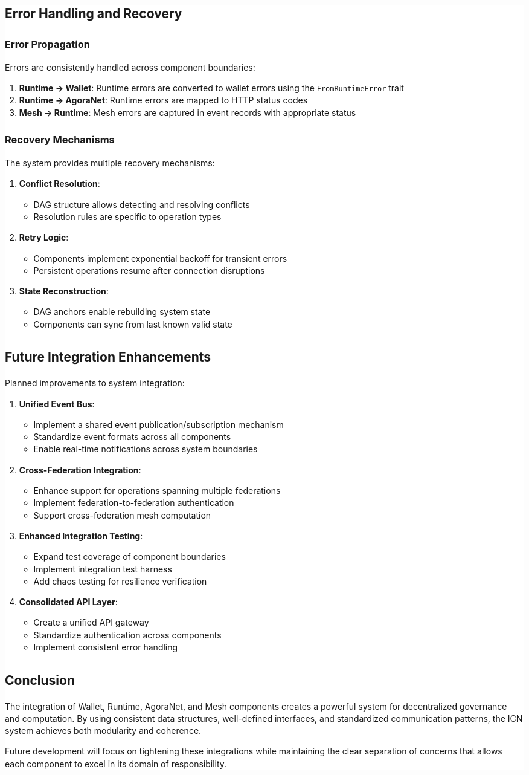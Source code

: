 ## Error Handling and Recovery

### Error Propagation

Errors are consistently handled across component boundaries:

1. **Runtime → Wallet**: Runtime errors are converted to wallet errors using the `FromRuntimeError` trait
2. **Runtime → AgoraNet**: Runtime errors are mapped to HTTP status codes
3. **Mesh → Runtime**: Mesh errors are captured in event records with appropriate status

### Recovery Mechanisms

The system provides multiple recovery mechanisms:

1. **Conflict Resolution**:
   - DAG structure allows detecting and resolving conflicts
   - Resolution rules are specific to operation types

2. **Retry Logic**:
   - Components implement exponential backoff for transient errors
   - Persistent operations resume after connection disruptions

3. **State Reconstruction**:
   - DAG anchors enable rebuilding system state
   - Components can sync from last known valid state

## Future Integration Enhancements

Planned improvements to system integration:

1. **Unified Event Bus**:
   - Implement a shared event publication/subscription mechanism
   - Standardize event formats across all components
   - Enable real-time notifications across system boundaries

2. **Cross-Federation Integration**:
   - Enhance support for operations spanning multiple federations
   - Implement federation-to-federation authentication
   - Support cross-federation mesh computation

3. **Enhanced Integration Testing**:
   - Expand test coverage of component boundaries
   - Implement integration test harness
   - Add chaos testing for resilience verification

4. **Consolidated API Layer**:
   - Create a unified API gateway
   - Standardize authentication across components
   - Implement consistent error handling

## Conclusion

The integration of Wallet, Runtime, AgoraNet, and Mesh components creates a powerful system for decentralized governance and computation. By using consistent data structures, well-defined interfaces, and standardized communication patterns, the ICN system achieves both modularity and coherence.

Future development will focus on tightening these integrations while maintaining the clear separation of concerns that allows each component to excel in its domain of responsibility. 